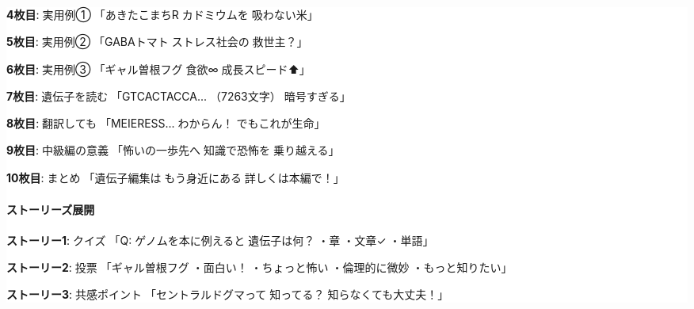 **4枚目**: 実用例①
「あきたこまちR
カドミウムを
吸わない米」

**5枚目**: 実用例②
「GABAトマト
ストレス社会の
救世主？」

**6枚目**: 実用例③
「ギャル曽根フグ
食欲∞
成長スピード⬆」

**7枚目**: 遺伝子を読む
「GTCACTACCA...
（7263文字）
暗号すぎる」

**8枚目**: 翻訳しても
「MEIERESS...
わからん！
でもこれが生命」

**9枚目**: 中級編の意義
「怖いの一歩先へ
知識で恐怖を
乗り越える」

**10枚目**: まとめ
「遺伝子編集は
もう身近にある
詳しくは本編で！」

#### ストーリーズ展開

**ストーリー1**: クイズ
「Q: ゲノムを本に例えると
遺伝子は何？
・章
・文章✓
・単語」

**ストーリー2**: 投票
「ギャル曽根フグ
・面白い！
・ちょっと怖い
・倫理的に微妙
・もっと知りたい」

**ストーリー3**: 共感ポイント
「セントラルドグマって
知ってる？
知らなくても大丈夫！」
